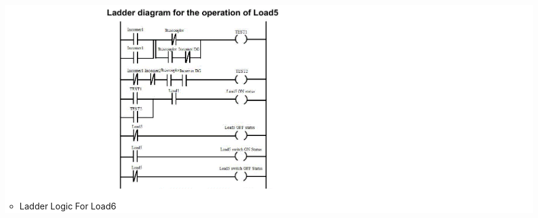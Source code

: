 [<img src="./images/proc13.png" width="600" height="300"/>](./images/proc13.png)

</div>

<ul style="list-style-type: circle">
   <li>Ladder Logic For Load6</li>
</ul>

<div style="text-align: center">

